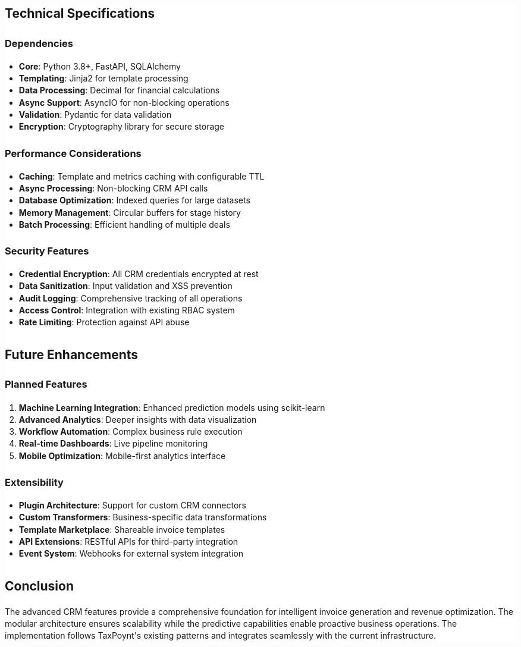 ## Technical Specifications

### Dependencies

- **Core**: Python 3.8+, FastAPI, SQLAlchemy
- **Templating**: Jinja2 for template processing
- **Data Processing**: Decimal for financial calculations
- **Async Support**: AsyncIO for non-blocking operations
- **Validation**: Pydantic for data validation
- **Encryption**: Cryptography library for secure storage

### Performance Considerations

- **Caching**: Template and metrics caching with configurable TTL
- **Async Processing**: Non-blocking CRM API calls
- **Database Optimization**: Indexed queries for large datasets
- **Memory Management**: Circular buffers for stage history
- **Batch Processing**: Efficient handling of multiple deals

### Security Features

- **Credential Encryption**: All CRM credentials encrypted at rest
- **Data Sanitization**: Input validation and XSS prevention
- **Audit Logging**: Comprehensive tracking of all operations
- **Access Control**: Integration with existing RBAC system
- **Rate Limiting**: Protection against API abuse

## Future Enhancements

### Planned Features

1. **Machine Learning Integration**: Enhanced prediction models using scikit-learn
2. **Advanced Analytics**: Deeper insights with data visualization
3. **Workflow Automation**: Complex business rule execution
4. **Real-time Dashboards**: Live pipeline monitoring
5. **Mobile Optimization**: Mobile-first analytics interface

### Extensibility

- **Plugin Architecture**: Support for custom CRM connectors
- **Custom Transformers**: Business-specific data transformations
- **Template Marketplace**: Shareable invoice templates
- **API Extensions**: RESTful APIs for third-party integration
- **Event System**: Webhooks for external system integration

## Conclusion

The advanced CRM features provide a comprehensive foundation for intelligent invoice generation and revenue optimization. The modular architecture ensures scalability while the predictive capabilities enable proactive business operations. The implementation follows TaxPoynt's existing patterns and integrates seamlessly with the current infrastructure.